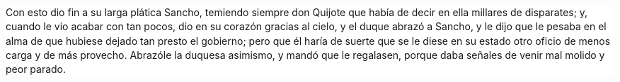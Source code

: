 Con esto dio fin a su larga plática Sancho, temiendo siempre don Quijote que había de decir en ella millares de disparates; y, cuando le vio acabar con tan pocos, dio en su corazón gracias al cielo, y el duque abrazó a Sancho, y le dijo que le pesaba en el alma de que hubiese dejado tan presto el gobierno; pero que él haría de suerte que se le diese en su estado otro oficio de menos carga y de más provecho. Abrazóle la duquesa asimismo, y mandó que le regalasen, porque daba señales de venir mal molido y peor parado.
